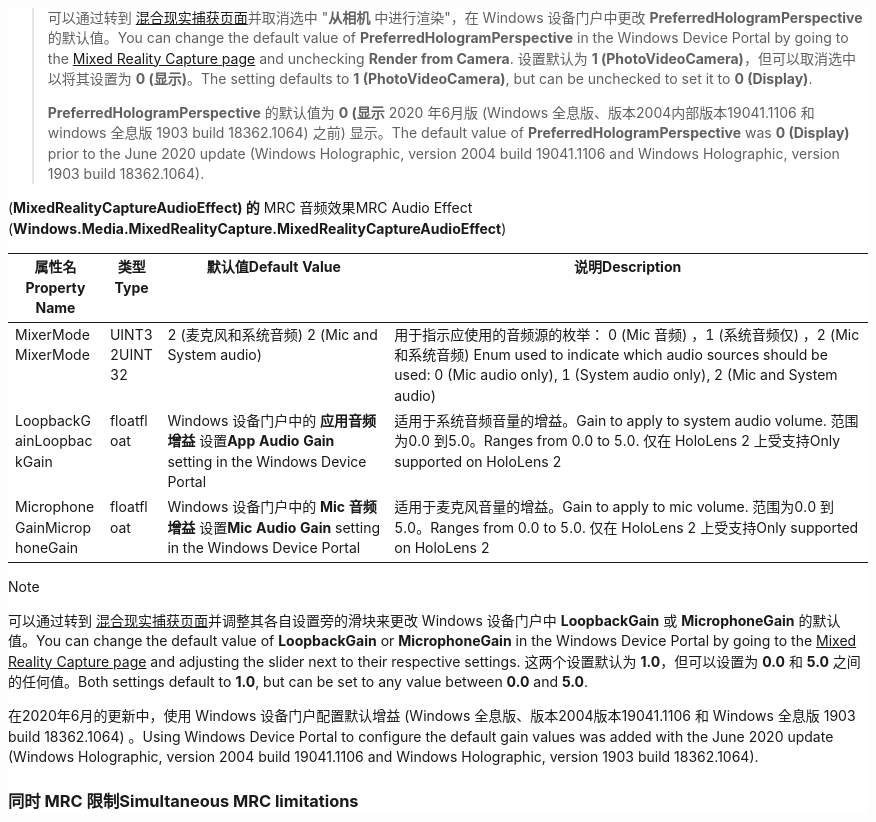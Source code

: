 > <span data-ttu-id="d2d94-281">可以通过转到 [混合现实捕获页面](using-the-windows-device-portal.md#mixed-reality-capture)并取消选中 "**从相机** 中进行渲染"，在 Windows 设备门户中更改 **PreferredHologramPerspective** 的默认值。</span><span class="sxs-lookup"><span data-stu-id="d2d94-281">You can change the default value of **PreferredHologramPerspective** in the Windows Device Portal by going to the [Mixed Reality Capture page](using-the-windows-device-portal.md#mixed-reality-capture) and unchecking **Render from Camera**.</span></span> <span data-ttu-id="d2d94-282">设置默认为 **1 (PhotoVideoCamera)**，但可以取消选中以将其设置为 **0 (显示)**。</span><span class="sxs-lookup"><span data-stu-id="d2d94-282">The setting defaults to **1 (PhotoVideoCamera)**, but can be unchecked to set it to **0 (Display)**.</span></span>
>
> <span data-ttu-id="d2d94-283">**PreferredHologramPerspective** 的默认值为 **0 (显示** 2020 年6月版 (Windows 全息版、版本2004内部版本19041.1106 和 windows 全息版 1903 build 18362.1064) 之前) 显示。</span><span class="sxs-lookup"><span data-stu-id="d2d94-283">The default value of **PreferredHologramPerspective** was **0 (Display)** prior to the June 2020 update (Windows Holographic, version 2004 build 19041.1106 and Windows Holographic, version 1903 build 18362.1064).</span></span>

<span data-ttu-id="d2d94-284"> (**MixedRealityCaptureAudioEffect) 的** MRC 音频效果</span><span class="sxs-lookup"><span data-stu-id="d2d94-284">MRC Audio Effect (**Windows.Media.MixedRealityCapture.MixedRealityCaptureAudioEffect**)</span></span>

| <span data-ttu-id="d2d94-285">属性名</span><span class="sxs-lookup"><span data-stu-id="d2d94-285">Property Name</span></span> | <span data-ttu-id="d2d94-286">类型</span><span class="sxs-lookup"><span data-stu-id="d2d94-286">Type</span></span> | <span data-ttu-id="d2d94-287">默认值</span><span class="sxs-lookup"><span data-stu-id="d2d94-287">Default Value</span></span> | <span data-ttu-id="d2d94-288">说明</span><span class="sxs-lookup"><span data-stu-id="d2d94-288">Description</span></span> |
|----------|----------|----------|----------|
| <span data-ttu-id="d2d94-289">MixerMode</span><span class="sxs-lookup"><span data-stu-id="d2d94-289">MixerMode</span></span> | <span data-ttu-id="d2d94-290">UINT32</span><span class="sxs-lookup"><span data-stu-id="d2d94-290">UINT32</span></span> | <span data-ttu-id="d2d94-291">2 (麦克风和系统音频) </span><span class="sxs-lookup"><span data-stu-id="d2d94-291">2 (Mic and System audio)</span></span> | <span data-ttu-id="d2d94-292">用于指示应使用的音频源的枚举： 0 (Mic 音频) ，1 (系统音频仅) ，2 (Mic 和系统音频) </span><span class="sxs-lookup"><span data-stu-id="d2d94-292">Enum used to indicate which audio sources should be used: 0 (Mic audio only), 1 (System audio only), 2 (Mic and System audio)</span></span> |
| <span data-ttu-id="d2d94-293">LoopbackGain</span><span class="sxs-lookup"><span data-stu-id="d2d94-293">LoopbackGain</span></span> | <span data-ttu-id="d2d94-294">float</span><span class="sxs-lookup"><span data-stu-id="d2d94-294">float</span></span> | <span data-ttu-id="d2d94-295">Windows 设备门户中的 **应用音频增益** 设置</span><span class="sxs-lookup"><span data-stu-id="d2d94-295">**App Audio Gain** setting in the Windows Device Portal</span></span> | <span data-ttu-id="d2d94-296">适用于系统音频音量的增益。</span><span class="sxs-lookup"><span data-stu-id="d2d94-296">Gain to apply to system audio volume.</span></span> <span data-ttu-id="d2d94-297">范围为0.0 到5.0。</span><span class="sxs-lookup"><span data-stu-id="d2d94-297">Ranges from 0.0 to 5.0.</span></span> <span data-ttu-id="d2d94-298">仅在 HoloLens 2 上受支持</span><span class="sxs-lookup"><span data-stu-id="d2d94-298">Only supported on HoloLens 2</span></span> |
| <span data-ttu-id="d2d94-299">MicrophoneGain</span><span class="sxs-lookup"><span data-stu-id="d2d94-299">MicrophoneGain</span></span> | <span data-ttu-id="d2d94-300">float</span><span class="sxs-lookup"><span data-stu-id="d2d94-300">float</span></span> | <span data-ttu-id="d2d94-301">Windows 设备门户中的 **Mic 音频增益** 设置</span><span class="sxs-lookup"><span data-stu-id="d2d94-301">**Mic Audio Gain** setting in the Windows Device Portal</span></span> | <span data-ttu-id="d2d94-302">适用于麦克风音量的增益。</span><span class="sxs-lookup"><span data-stu-id="d2d94-302">Gain to apply to mic volume.</span></span> <span data-ttu-id="d2d94-303">范围为0.0 到5.0。</span><span class="sxs-lookup"><span data-stu-id="d2d94-303">Ranges from 0.0 to 5.0.</span></span> <span data-ttu-id="d2d94-304">仅在 HoloLens 2 上受支持</span><span class="sxs-lookup"><span data-stu-id="d2d94-304">Only supported on HoloLens 2</span></span> |

>[!NOTE]
> <span data-ttu-id="d2d94-305">可以通过转到 [混合现实捕获页面](using-the-windows-device-portal.md#mixed-reality-capture)并调整其各自设置旁的滑块来更改 Windows 设备门户中 **LoopbackGain** 或 **MicrophoneGain** 的默认值。</span><span class="sxs-lookup"><span data-stu-id="d2d94-305">You can change the default value of **LoopbackGain** or **MicrophoneGain** in the Windows Device Portal by going to the [Mixed Reality Capture page](using-the-windows-device-portal.md#mixed-reality-capture) and adjusting the slider next to their respective settings.</span></span> <span data-ttu-id="d2d94-306">这两个设置默认为 **1.0**，但可以设置为 **0.0** 和 **5.0** 之间的任何值。</span><span class="sxs-lookup"><span data-stu-id="d2d94-306">Both settings default to **1.0**, but can be set to any value between **0.0** and **5.0**.</span></span>
>
> <span data-ttu-id="d2d94-307">在2020年6月的更新中，使用 Windows 设备门户配置默认增益 (Windows 全息版、版本2004版本19041.1106 和 Windows 全息版 1903 build 18362.1064) 。</span><span class="sxs-lookup"><span data-stu-id="d2d94-307">Using Windows Device Portal to configure the default gain values was added with the June 2020 update (Windows Holographic, version 2004 build 19041.1106 and Windows Holographic, version 1903 build 18362.1064).</span></span>

### <a name="simultaneous-mrc-limitations"></a><span data-ttu-id="d2d94-308">同时 MRC 限制</span><span class="sxs-lookup"><span data-stu-id="d2d94-308">Simultaneous MRC limitations</span></span>
